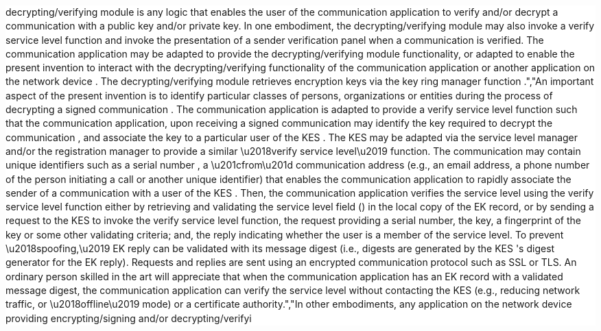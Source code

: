 decrypting\/verifying module  is any logic that enables the user of the communication application to verify and\/or decrypt a communication with a public key and\/or private key. In one embodiment, the decrypting\/verifying module  may also invoke a verify service level  function and invoke the presentation of a sender verification panel  when a communication is verified. The communication application  may be adapted to provide the decrypting\/verifying module  functionality, or adapted to enable the present invention to interact with the decrypting\/verifying functionality of the communication application or another application on the network device . The decrypting\/verifying module retrieves encryption keys via the key ring manager function .","An important aspect of the present invention is to identify particular classes of persons, organizations or entities during the process of decrypting a signed communication . The communication application  is adapted to provide a verify service level  function such that the communication application, upon receiving a signed communication  may identify the key required to decrypt the communication , and associate the key to a particular user of the KES . The KES  may be adapted via the service level manager  and\/or the registration manager  to provide a similar \u2018verify service level\u2019 function. The communication  may contain unique identifiers such as a serial number , a \u201cfrom\u201d communication address (e.g., an email address, a phone number of the person initiating a call or another unique identifier) that enables the communication application  to rapidly associate the sender of a communication with a user of the KES . Then, the communication application  verifies the service level using the verify service level  function either by retrieving and validating the service level field () in the local copy of the EK record, or by sending a request to the KES  to invoke the verify service level  function, the request providing a serial number, the key, a fingerprint of the key or some other validating criteria; and, the reply indicating whether the user is a member of the service level. To prevent \u2018spoofing,\u2019 EK reply can be validated with its message digest  (i.e., digests are generated by the KES 's digest generator  for the EK reply). Requests and replies are sent using an encrypted communication protocol such as SSL or TLS. An ordinary person skilled in the art will appreciate that when the communication application has an EK record with a validated message digest, the communication application can verify the service level without contacting the KES  (e.g., reducing network traffic, or \u2018offline\u2019 mode) or a certificate authority.","In other embodiments, any application on the network device providing encrypting\/signing and\/or decrypting\/verifyi